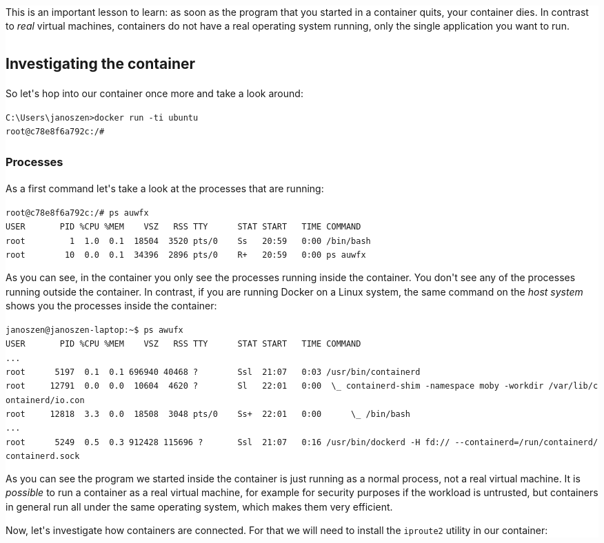 This is an important lesson to learn: as soon as the program that you started in a container quits, your container
dies. In contrast to *real* virtual machines, containers do not have a real operating system running, only the single
application you want to run.

## Investigating the container

So let's hop into our container once more and take a look around:

```
C:\Users\janoszen>docker run -ti ubuntu
root@c78e8f6a792c:/#
```

### Processes

As a first command let's take a look at the processes that are running:

```
root@c78e8f6a792c:/# ps auwfx
USER       PID %CPU %MEM    VSZ   RSS TTY      STAT START   TIME COMMAND
root         1  1.0  0.1  18504  3520 pts/0    Ss   20:59   0:00 /bin/bash
root        10  0.0  0.1  34396  2896 pts/0    R+   20:59   0:00 ps auwfx
```

As you can see, in the container you only see the processes running inside the container. You don't see any of the
processes running outside the container. In contrast, if you are running Docker on a Linux system, the same command
on the *host system* shows you the processes inside the container:

```
janoszen@janoszen-laptop:~$ ps awufx
USER       PID %CPU %MEM    VSZ   RSS TTY      STAT START   TIME COMMAND
...
root      5197  0.1  0.1 696940 40468 ?        Ssl  21:07   0:03 /usr/bin/containerd
root     12791  0.0  0.0  10604  4620 ?        Sl   22:01   0:00  \_ containerd-shim -namespace moby -workdir /var/lib/containerd/io.con
root     12818  3.3  0.0  18508  3048 pts/0    Ss+  22:01   0:00      \_ /bin/bash
...
root      5249  0.5  0.3 912428 115696 ?       Ssl  21:07   0:16 /usr/bin/dockerd -H fd:// --containerd=/run/containerd/containerd.sock
```

As you can see the program we started inside the container is just running as a normal process, not a real virtual
machine. It is *possible* to run a container as a real virtual machine, for example for security purposes if the workload
is untrusted, but containers in general run all under the same operating system, which makes them very efficient.

Now, let's investigate how containers are connected. For that we will need to install the `iproute2` utility in our
container:
